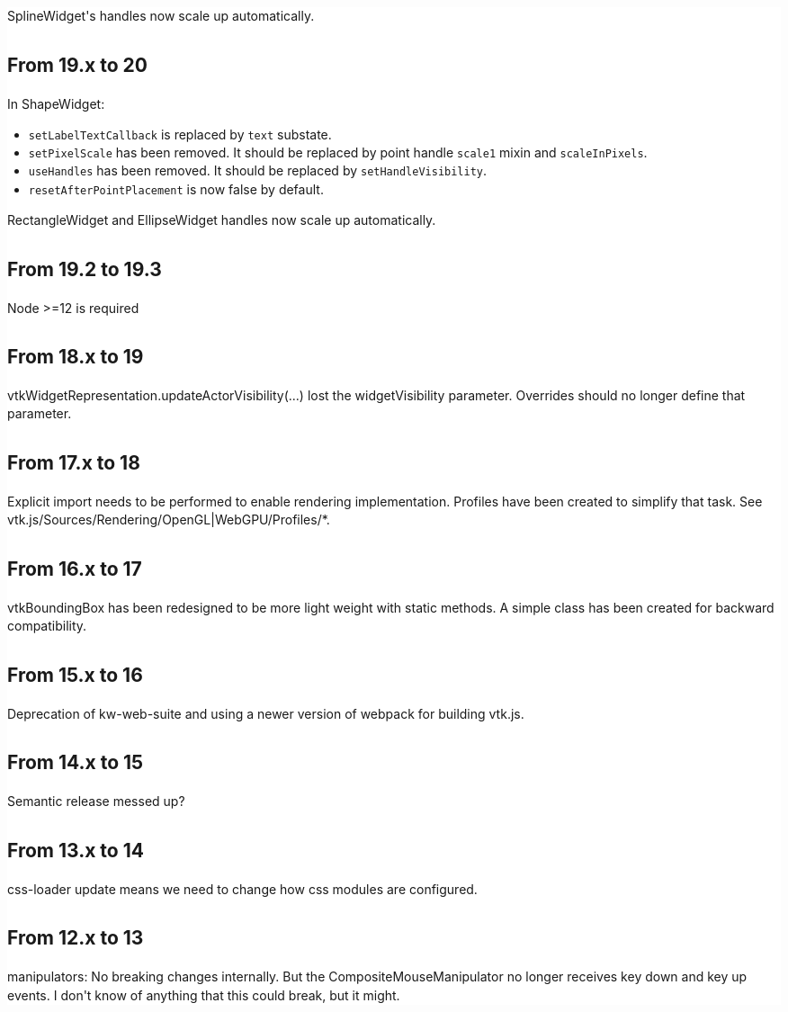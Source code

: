 SplineWidget's handles now scale up automatically.

## From 19.x to 20

In ShapeWidget:
- `setLabelTextCallback` is replaced by `text` substate.
- `setPixelScale` has been removed. It should be replaced by point handle `scale1` mixin and `scaleInPixels`.
- `useHandles` has been removed. It should be replaced by `setHandleVisibility`.
- `resetAfterPointPlacement` is now false by default.

RectangleWidget and EllipseWidget handles now scale up automatically.

## From 19.2 to 19.3

Node >=12 is required

## From 18.x to 19

vtkWidgetRepresentation.updateActorVisibility(...) lost the widgetVisibility parameter.
Overrides should no longer define that parameter.

## From 17.x to 18

Explicit import needs to be performed to enable rendering implementation. Profiles
have been created to simplify that task. See vtk.js/Sources/Rendering/OpenGL|WebGPU/Profiles/*.

## From 16.x to 17

vtkBoundingBox has been redesigned to be more light weight with static methods.
A simple class has been created for backward compatibility.

## From 15.x to 16

Deprecation of kw-web-suite and using a newer version of webpack for building vtk.js.

## From 14.x to 15

Semantic release messed up?

## From 13.x to 14

css-loader update means we need to change how css modules are
configured.

## From 12.x to 13

manipulators: No breaking changes internally. But the CompositeMouseManipulator no longer
receives key down and key up events. I don't know of anything that this could break, but it might.
